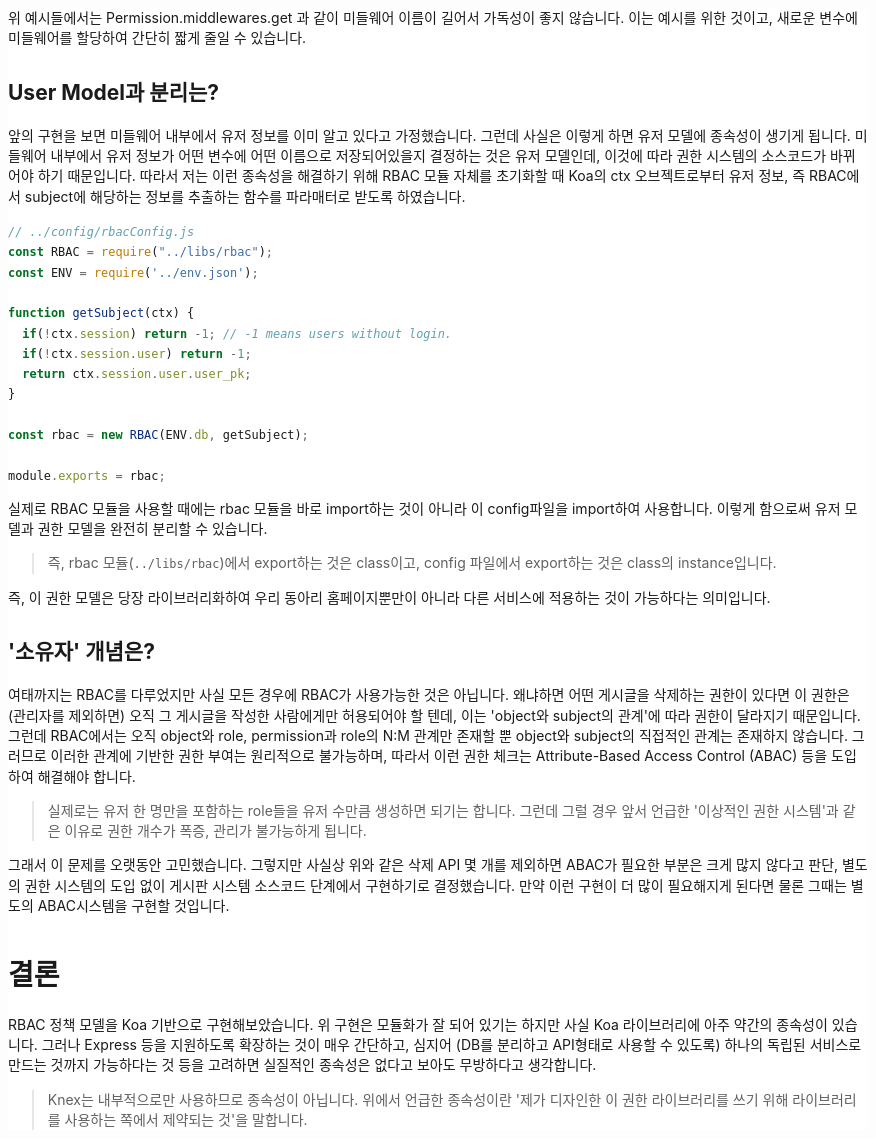위 예시들에서는 Permission.middlewares.get 과 같이 미들웨어 이름이 길어서 가독성이 좋지 않습니다. 이는 예시를 위한 것이고, 새로운 변수에 미들웨어를 할당하여 간단히 짧게 줄일 수 있습니다.

## User Model과 분리는?

앞의 구현을 보면 미들웨어 내부에서 유저 정보를 이미 알고 있다고 가정했습니다. 그런데 사실은 이렇게 하면 유저 모델에 종속성이 생기게 됩니다. 미들웨어 내부에서 유저 정보가 어떤 변수에 어떤 이름으로 저장되어있을지 결정하는 것은 유저 모델인데, 이것에 따라 권한 시스템의 소스코드가 바뀌어야 하기 때문입니다. 따라서 저는 이런 종속성을 해결하기 위해 RBAC 모듈 자체를 초기화할 때 Koa의 ctx 오브젝트로부터 유저 정보, 즉 RBAC에서 subject에 해당하는 정보를 추출하는 함수를 파라매터로 받도록 하였습니다.

```js
// ../config/rbacConfig.js
const RBAC = require("../libs/rbac");
const ENV = require('../env.json');

function getSubject(ctx) {
  if(!ctx.session) return -1; // -1 means users without login.
  if(!ctx.session.user) return -1;
  return ctx.session.user.user_pk;
}

const rbac = new RBAC(ENV.db, getSubject);

module.exports = rbac;
```

실제로 RBAC 모듈을 사용할 때에는 rbac 모듈을 바로 import하는 것이 아니라 이 config파일을 import하여 사용합니다. 이렇게 함으로써 유저 모델과 권한 모델을 완전히 분리할 수 있습니다.

> 즉, rbac 모듈(`../libs/rbac`)에서 export하는 것은 class이고, config 파일에서 export하는 것은 class의 instance입니다.

즉, 이 권한 모델은 당장 라이브러리화하여 우리 동아리 홈페이지뿐만이 아니라 다른 서비스에 적용하는 것이 가능하다는 의미입니다.

## '소유자' 개념은?

여태까지는 RBAC를 다루었지만 사실 모든 경우에 RBAC가 사용가능한 것은 아닙니다. 왜냐하면 어떤 게시글을 삭제하는 권한이 있다면 이 권한은 (관리자를 제외하면) 오직 그 게시글을 작성한 사람에게만 허용되어야 할 텐데, 이는 'object와 subject의 관계'에 따라 권한이 달라지기 때문입니다. 그런데 RBAC에서는 오직 object와 role, permission과 role의 N:M 관계만 존재할 뿐 object와 subject의 직접적인 관계는 존재하지 않습니다. 그러므로 이러한 관계에 기반한 권한 부여는 원리적으로 불가능하며, 따라서 이런 권한 체크는 Attribute-Based Access Control (ABAC) 등을 도입하여 해결해야 합니다.

>실제로는 유저 한 명만을 포함하는 role들을 유저 수만큼 생성하면 되기는 합니다. 그런데 그럴 경우 앞서 언급한 '이상적인 권한 시스템'과 같은 이유로 권한 개수가 폭증, 관리가 불가능하게 됩니다.

그래서 이 문제를 오랫동안 고민했습니다. 그렇지만 사실상 위와 같은 삭제 API 몇 개를 제외하면 ABAC가 필요한 부분은 크게 많지 않다고 판단, 별도의 권한 시스템의 도입 없이 게시판 시스템 소스코드 단계에서 구현하기로 결정했습니다. 만약 이런 구현이 더 많이 필요해지게 된다면 물론 그때는 별도의 ABAC시스템을 구현할 것입니다.

# 결론

RBAC 정책 모델을 Koa 기반으로 구현해보았습니다. 위 구현은 모듈화가 잘 되어 있기는 하지만 사실 Koa 라이브러리에 아주 약간의 종속성이 있습니다. 그러나 Express 등을 지원하도록 확장하는 것이 매우 간단하고, 심지어 (DB를 분리하고 API형태로 사용할 수 있도록) 하나의 독립된 서비스로 만드는 것까지  가능하다는 것 등을 고려하면 실질적인 종속성은 없다고 보아도 무방하다고 생각합니다.

> Knex는 내부적으로만 사용하므로 종속성이 아닙니다. 위에서 언급한 종속성이란 '제가 디자인한 이 권한 라이브러리를 쓰기 위해 라이브러리를 사용하는 쪽에서 제약되는 것'을 말합니다.
